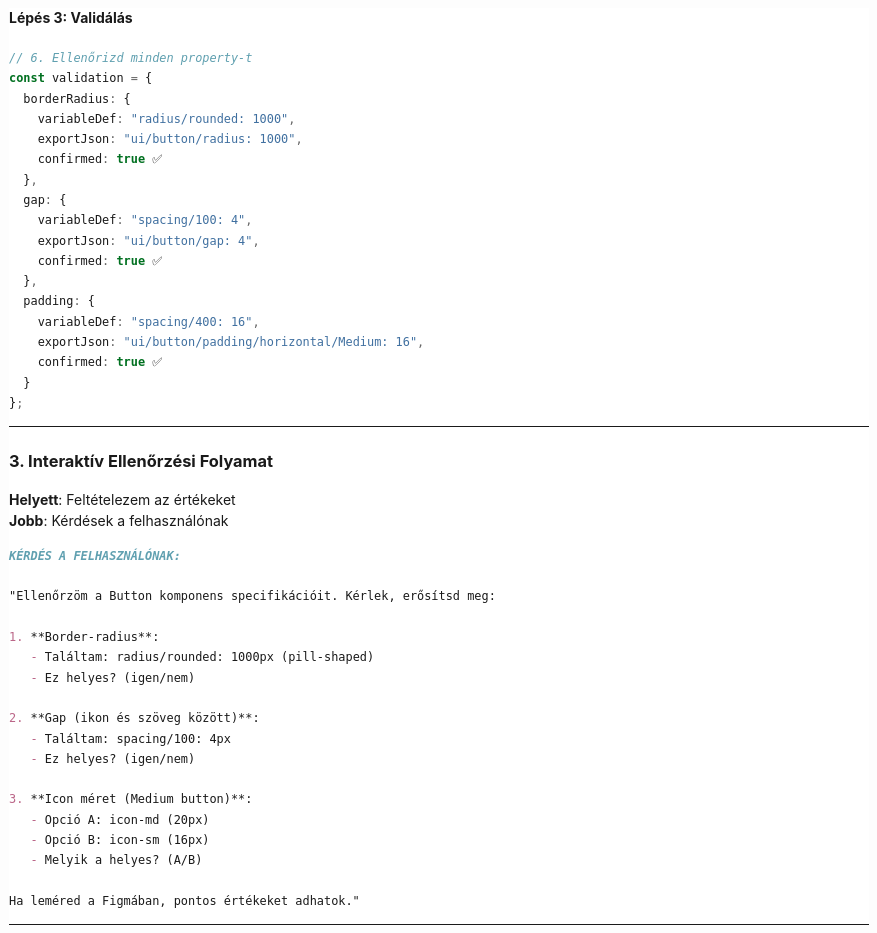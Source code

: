 
#### Lépés 3: Validálás

```typescript
// 6. Ellenőrizd minden property-t
const validation = {
  borderRadius: {
    variableDef: "radius/rounded: 1000",
    exportJson: "ui/button/radius: 1000",
    confirmed: true ✅
  },
  gap: {
    variableDef: "spacing/100: 4",
    exportJson: "ui/button/gap: 4",
    confirmed: true ✅
  },
  padding: {
    variableDef: "spacing/400: 16",
    exportJson: "ui/button/padding/horizontal/Medium: 16",
    confirmed: true ✅
  }
};
```

---

### 3. **Interaktív Ellenőrzési Folyamat**

**Helyett**: Feltételezem az értékeket  
**Jobb**: Kérdések a felhasználónak

```markdown
KÉRDÉS A FELHASZNÁLÓNAK:

"Ellenőrzöm a Button komponens specifikációit. Kérlek, erősítsd meg:

1. **Border-radius**: 
   - Találtam: radius/rounded: 1000px (pill-shaped)
   - Ez helyes? (igen/nem)

2. **Gap (ikon és szöveg között)**:
   - Találtam: spacing/100: 4px
   - Ez helyes? (igen/nem)

3. **Icon méret (Medium button)**:
   - Opció A: icon-md (20px)
   - Opció B: icon-sm (16px)
   - Melyik a helyes? (A/B)

Ha leméred a Figmában, pontos értékeket adhatok."
```

---
